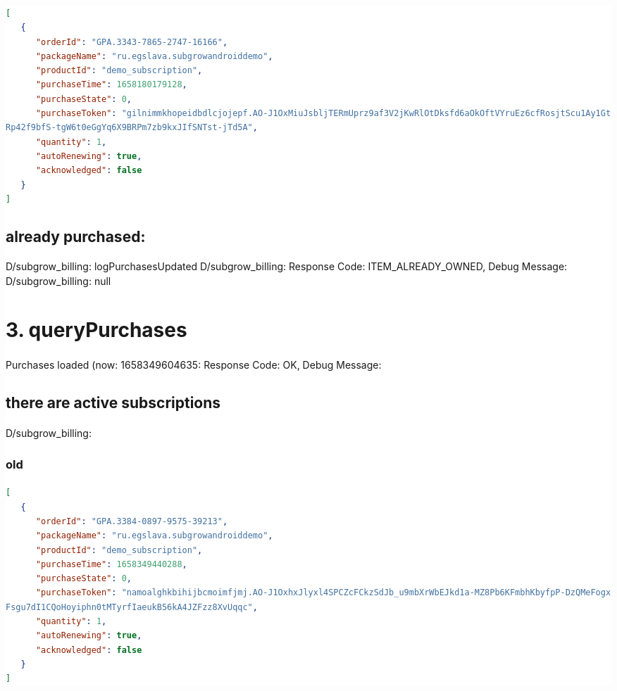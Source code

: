 ```json
[
   {
      "orderId": "GPA.3343-7865-2747-16166",
      "packageName": "ru.egslava.subgrowandroiddemo",
      "productId": "demo_subscription",
      "purchaseTime": 1658180179128,
      "purchaseState": 0,
      "purchaseToken": "gilnimmkhopeidbdlcjojepf.AO-J1OxMiuJsbljTERmUprz9af3V2jKwRlOtDksfd6aOkOftVYruEz6cfRosjtScu1Ay1GtRp42f9bfS-tgW6t0eGgYq6X9BRPm7zb9kxJIfSNTst-jTd5A",
      "quantity": 1,
      "autoRenewing": true,
      "acknowledged": false
   }
]
```

## already purchased:

D/subgrow_billing: logPurchasesUpdated
D/subgrow_billing: Response Code: ITEM_ALREADY_OWNED,
Debug Message:
D/subgrow_billing: null

# 3. queryPurchases

Purchases loaded (now: 1658349604635:
Response Code: OK, Debug Message:

## there are active subscriptions

D/subgrow_billing:

### old
```json
[
   {
      "orderId": "GPA.3384-0897-9575-39213",
      "packageName": "ru.egslava.subgrowandroiddemo",
      "productId": "demo_subscription",
      "purchaseTime": 1658349440288,
      "purchaseState": 0,
      "purchaseToken": "namoalghkbihijbcmoimfjmj.AO-J1OxhxJlyxl4SPCZcFCkzSdJb_u9mbXrWbEJkd1a-MZ8Pb6KFmbhKbyfpP-DzQMeFogxFsgu7dI1CQoHoyiphn0tMTyrfIaeukB56kA4JZFzz8XvUqqc",
      "quantity": 1,
      "autoRenewing": true,
      "acknowledged": false
   }
]
```
